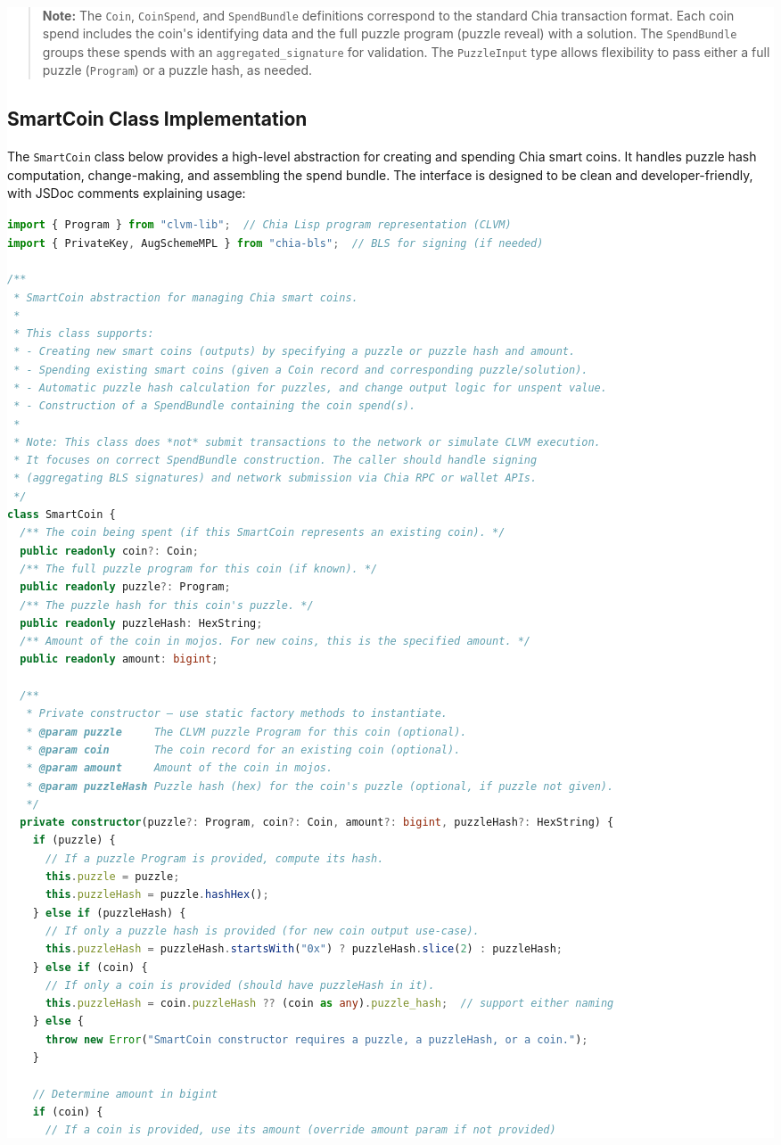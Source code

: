 > **Note:** The `Coin`, `CoinSpend`, and `SpendBundle` definitions correspond to the standard Chia transaction format. Each coin spend includes the coin's identifying data and the full puzzle program (puzzle reveal) with a solution. The `SpendBundle` groups these spends with an `aggregated_signature` for validation. The `PuzzleInput` type allows flexibility to pass either a full puzzle (`Program`) or a puzzle hash, as needed.

## SmartCoin Class Implementation

The `SmartCoin` class below provides a high-level abstraction for creating and spending Chia smart coins. It handles puzzle hash computation, change-making, and assembling the spend bundle. The interface is designed to be clean and developer-friendly, with JSDoc comments explaining usage:

```typescript
import { Program } from "clvm-lib";  // Chia Lisp program representation (CLVM)
import { PrivateKey, AugSchemeMPL } from "chia-bls";  // BLS for signing (if needed)

/**
 * SmartCoin abstraction for managing Chia smart coins.
 * 
 * This class supports:
 * - Creating new smart coins (outputs) by specifying a puzzle or puzzle hash and amount.
 * - Spending existing smart coins (given a Coin record and corresponding puzzle/solution).
 * - Automatic puzzle hash calculation for puzzles, and change output logic for unspent value.
 * - Construction of a SpendBundle containing the coin spend(s).
 * 
 * Note: This class does *not* submit transactions to the network or simulate CLVM execution.
 * It focuses on correct SpendBundle construction. The caller should handle signing 
 * (aggregating BLS signatures) and network submission via Chia RPC or wallet APIs.
 */
class SmartCoin {
  /** The coin being spent (if this SmartCoin represents an existing coin). */
  public readonly coin?: Coin;
  /** The full puzzle program for this coin (if known). */
  public readonly puzzle?: Program;
  /** The puzzle hash for this coin's puzzle. */
  public readonly puzzleHash: HexString;
  /** Amount of the coin in mojos. For new coins, this is the specified amount. */
  public readonly amount: bigint;

  /**
   * Private constructor – use static factory methods to instantiate.
   * @param puzzle     The CLVM puzzle Program for this coin (optional).
   * @param coin       The coin record for an existing coin (optional).
   * @param amount     Amount of the coin in mojos.
   * @param puzzleHash Puzzle hash (hex) for the coin's puzzle (optional, if puzzle not given).
   */
  private constructor(puzzle?: Program, coin?: Coin, amount?: bigint, puzzleHash?: HexString) {
    if (puzzle) {
      // If a puzzle Program is provided, compute its hash.
      this.puzzle = puzzle;
      this.puzzleHash = puzzle.hashHex();
    } else if (puzzleHash) {
      // If only a puzzle hash is provided (for new coin output use-case).
      this.puzzleHash = puzzleHash.startsWith("0x") ? puzzleHash.slice(2) : puzzleHash;
    } else if (coin) {
      // If only a coin is provided (should have puzzleHash in it).
      this.puzzleHash = coin.puzzleHash ?? (coin as any).puzzle_hash;  // support either naming
    } else {
      throw new Error("SmartCoin constructor requires a puzzle, a puzzleHash, or a coin.");
    }

    // Determine amount in bigint
    if (coin) {
      // If a coin is provided, use its amount (override amount param if not provided)
```